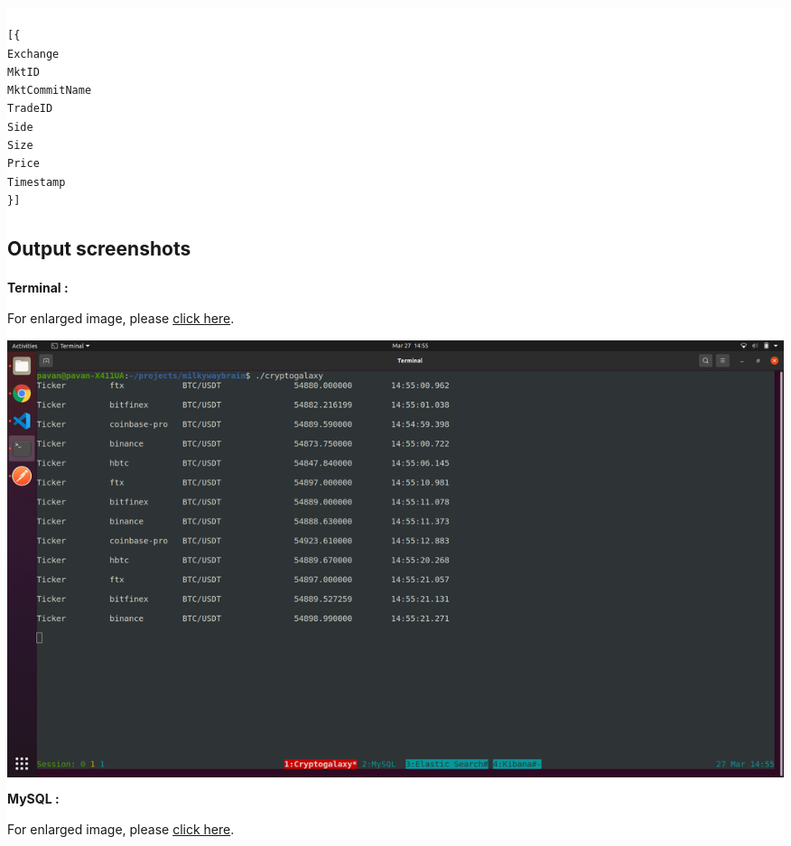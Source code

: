 ```

[{
Exchange
MktID
MktCommitName
TradeID
Side
Size
Price
Timestamp
}]
```

## Output screenshots
 
**Terminal :** 
 
For enlarged image, please [click here](./docs/terminal-output.png). 
 
<p align="center">
<img align="center" src="./docs/terminal-output.png" />
</p>
 
**MySQL :** 
 
For enlarged image, please [click here](./docs/mysql-output.png). 
 
<p align="center">